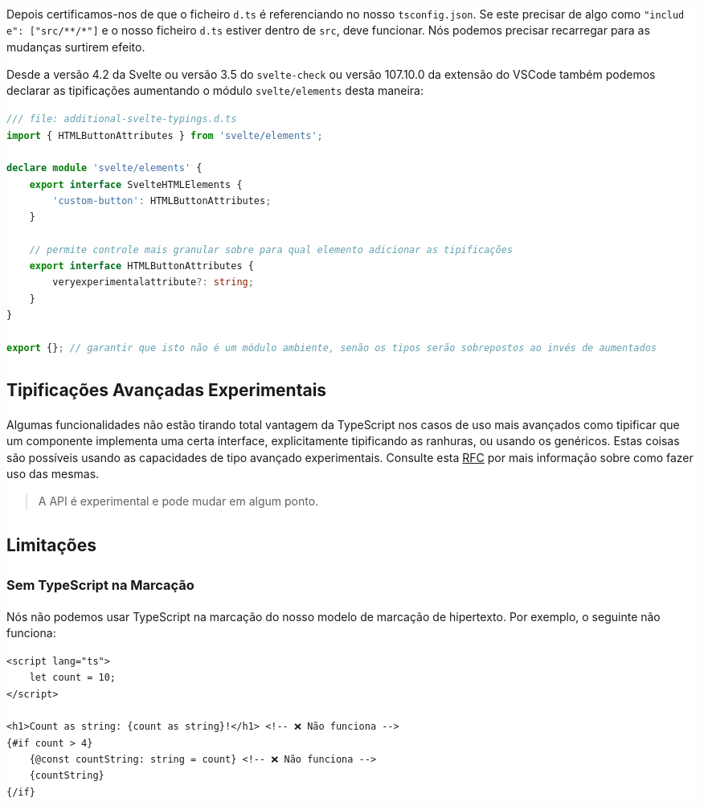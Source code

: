 Depois certificamos-nos de que o ficheiro `d.ts` é referenciando no nosso `tsconfig.json`. Se este precisar de algo como `"include": ["src/**/*"]` e o nosso ficheiro `d.ts` estiver dentro de `src`, deve funcionar. Nós podemos precisar recarregar para as mudanças surtirem efeito.

Desde a versão 4.2 da Svelte ou versão 3.5 do `svelte-check` ou versão 107.10.0 da extensão do VSCode também podemos declarar as tipificações aumentando o módulo `svelte/elements` desta maneira:

```ts
/// file: additional-svelte-typings.d.ts
import { HTMLButtonAttributes } from 'svelte/elements';

declare module 'svelte/elements' {
	export interface SvelteHTMLElements {
		'custom-button': HTMLButtonAttributes;
	}

	// permite controle mais granular sobre para qual elemento adicionar as tipificações
	export interface HTMLButtonAttributes {
		veryexperimentalattribute?: string;
	}
}

export {}; // garantir que isto não é um módulo ambiente, senão os tipos serão sobrepostos ao invés de aumentados
```

## Tipificações Avançadas Experimentais

Algumas funcionalidades não estão tirando total vantagem da TypeScript nos casos de uso mais avançados como tipificar que um componente implementa uma certa interface, explicitamente tipificando as ranhuras, ou usando os genéricos. Estas coisas são possíveis usando as capacidades de tipo avançado experimentais. Consulte esta [RFC](https://github.com/dummdidumm/rfcs/blob/ts-typedefs-within-svelte-components/text/ts-typing-props-slots-events.md) por mais informação sobre como fazer uso das mesmas.

> A API é experimental e pode mudar em algum ponto.

## Limitações

### Sem TypeScript na Marcação

Nós não podemos usar TypeScript na marcação do nosso modelo de marcação de hipertexto. Por exemplo, o seguinte não funciona:

```svelte
<script lang="ts">
	let count = 10;
</script>

<h1>Count as string: {count as string}!</h1> <!-- ❌ Não funciona -->
{#if count > 4}
	{@const countString: string = count} <!-- ❌ Não funciona -->
	{countString}
{/if}
```
